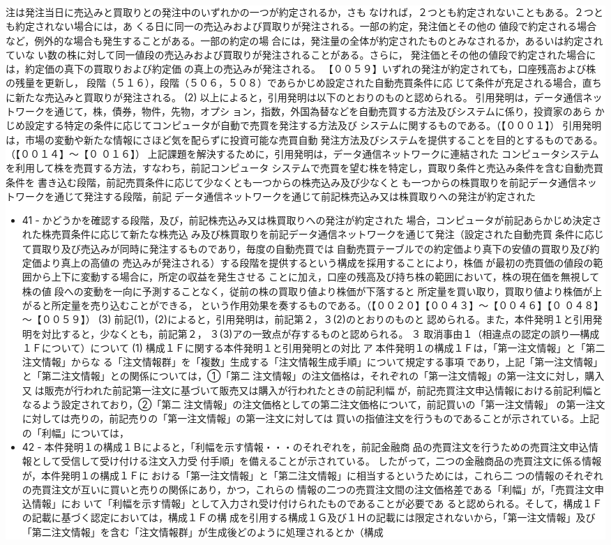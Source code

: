 注は発注当日に売込みと買取りとの発注中のいずれかの一つが約定されるか，さも
なければ，２つとも約定されないこともある。２つとも約定されない場合には，あ
くる日に同一の売込みおよび買取りが発注される。一部の約定，発注価とその他の
値段で約定される場合など，例外的な場合も発生することがある。一部の約定の場
合には，発注量の全体が約定されたものとみなされるか，あるいは約定されていな
い数の株に対して同一値段の売込みおよび買取りが発注されることがある。さらに，
発注価とその他の値段で約定された場合には，約定価の真下の買取りおよび約定価
の真上の売込みが発注される。 
【００５９】いずれの発注が約定されても，口座残高および株の残量を更新し，
段階（５１６），段階（５０６，５０８）であらかじめ設定された自動売買条件に応
じて条件が充足される場合，直ちに新たな売込みと買取りが発注される。 
  (2) 以上によると，引用発明は以下のとおりのものと認められる。 
引用発明は，データ通信ネットワークを通じて，株，債券，物件，先物，オプシ
ョン，指数，外国為替などを自動売買する方法及びシステムに係り，投資家のあら
かじめ設定する特定の条件に応じてコンピュータが自動で売買を発注する方法及び
システムに関するものである。（【０００１】） 
引用発明は，市場の変動や新たな情報にさほど気を配らずに投資可能な売買自動
発注方法及びシステムを提供することを目的とするものである。（【００１４】～【０
０１６】） 
上記課題を解決するために，引用発明は，データ通信ネットワークに連結された
コンピュータシステムを利用して株を売買する方法，すなわち，前記コンピュータ
システムで売買を望む株を特定し，買取り条件と売込み条件を含む自動売買条件を
書き込む段階，前記売買条件に応じて少なくとも一つからの株売込み及び少なくと
も一つからの株買取りを前記データ通信ネットワークを通じて発注する段階，前記
データ通信ネットワークを通じて前記株売込み又は株買取りへの発注が約定された
 - 41 - 
かどうかを確認する段階，及び，前記株売込み又は株買取りへの発注が約定された
場合，コンピュータが前記あらかじめ決定された株売買条件に応じて新たな株売込
み及び株買取りを前記データ通信ネットワークを通じて発注（設定された自動売買
条件に応じて買取り及び売込みが同時に発注するものであり，毎度の自動売買では
自動売買テーブルでの約定価より真下の安値の買取り及び約定価より真上の高値の
売込みが発注される）する段階を提供するという構成を採用することにより，株価
が最初の売買価の値段の範囲から上下に変動する場合に，所定の収益を発生させる
ことに加え，口座の残高及び持ち株の範囲において，株の現在価を無視して株の値
段への変動を一向に予測することなく，従前の株の買取り値より株価が下落すると
所定量を買い取り，買取り値より株価が上がると所定量を売り込むことができる，
という作用効果を奏するものである。（【００２０】【００４３】～【００４６】【０
０４８】～【００５９】） 
 (3) 前記(1)，(2)によると，引用発明は，前記第２，３(2)のとおりのものと
認められる。また，本件発明１と引用発明を対比すると，少なくとも，前記第２，
３(3)アの一致点が存するものと認められる。 
 ３ 取消事由１（相違点の認定の誤り―構成１Ｆについて）について 
(1) 構成１Ｆに関する本件発明１と引用発明との対比 
ア 本件発明１の構成１Ｆは，「第一注文情報」と「第二注文情報」からな
る「注文情報群」を「複数」生成する「注文情報生成手順」について規定する事項
であり，上記「第一注文情報」と「第二注文情報」との関係については，①「第二
注文情報」の注文価格は，それぞれの「第一注文情報」の第一注文に対し，購入又
は販売が行われた前記第一注文に基づいて販売又は購入が行われたときの前記利幅
が，前記売買注文申込情報における前記利幅となるよう設定されており，②「第二
注文情報」の注文価格としての第二注文価格について，前記買いの「第一注文情報」
の第一注文に対しては売りの，前記売りの「第一注文情報」の第一注文に対しては
買いの指値注文を行うものであることが示されている。上記の「利幅」については，
 - 42 - 
本件発明１の構成１Ｂによると，「利幅を示す情報・・・のそれぞれを，前記金融商
品の売買注文を行うための売買注文申込情報として受信して受け付ける注文入力受
付手順」を備えることが示されている。 
したがって，二つの金融商品の売買注文に係る情報が，本件発明１の構成１Ｆに
おける「第一注文情報」と「第二注文情報」に相当するというためには，これら二
つの情報のそれぞれの売買注文が互いに買いと売りの関係にあり，かつ，これらの
情報の二つの売買注文間の注文価格差である「利幅」が，「売買注文申込情報」にお
いて「利幅を示す情報」として入力され受け付けられたものであることが必要であ
ると認められる。そして，構成１Ｆの記載に基づく認定においては，構成１Ｆの構
成を引用する構成１Ｇ及び１Ｈの記載には限定されないから，「第一注文情報」及び
「第二注文情報」を含む「注文情報群」が生成後どのように処理されるとか（構成